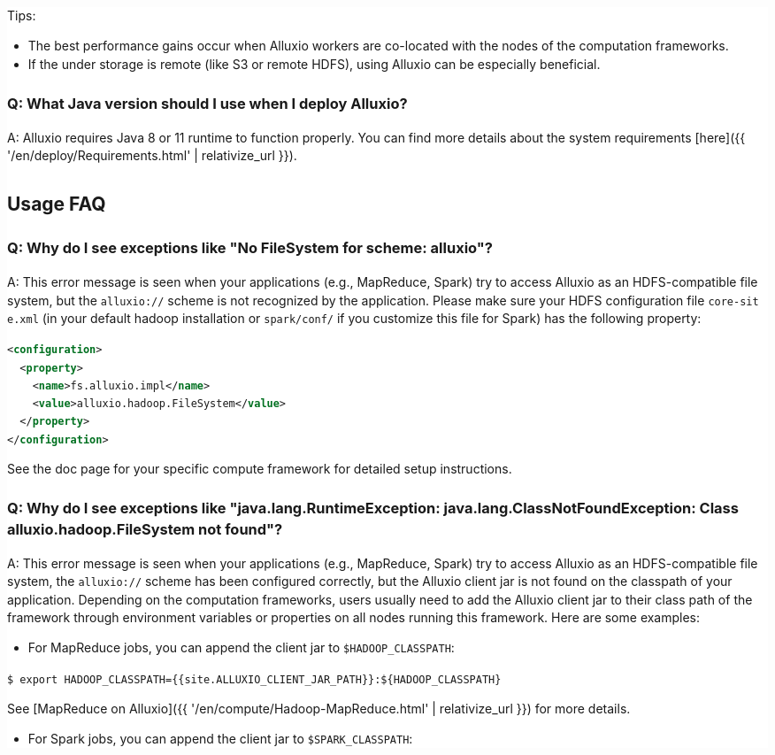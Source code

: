 Tips:

- The best performance gains occur when Alluxio workers are co-located with the nodes of the computation frameworks.
- If the under storage is remote (like S3 or remote HDFS), using Alluxio can be especially beneficial.

### Q: What Java version should I use when I deploy Alluxio?

A: Alluxio requires Java 8 or 11 runtime to function properly.
You can find more details about the system requirements [here]({{ '/en/deploy/Requirements.html' | relativize_url }}).

## Usage FAQ

### Q: Why do I see exceptions like "No FileSystem for scheme: alluxio"?

A: This error message is seen when your applications (e.g., MapReduce, Spark) try to access
Alluxio as an HDFS-compatible file system, but the `alluxio://` scheme is not recognized by the
application. Please make sure your HDFS configuration file `core-site.xml` (in your default hadoop
installation or `spark/conf/` if you customize this file for Spark) has the following property:

```xml
<configuration>
  <property>
    <name>fs.alluxio.impl</name>
    <value>alluxio.hadoop.FileSystem</value>
  </property>
</configuration>
```

See the doc page for your specific compute framework for detailed setup instructions.

### Q: Why do I see exceptions like "java.lang.RuntimeException: java.lang.ClassNotFoundException: Class alluxio.hadoop.FileSystem not found"?

A: This error message is seen when your applications (e.g., MapReduce, Spark) try to access
Alluxio as an HDFS-compatible file system, the `alluxio://` scheme has been
configured correctly, but the Alluxio client jar is not found on the classpath of your application.
Depending on the computation frameworks, users usually need to add the Alluxio
client jar to their class path of the framework through environment variables or
properties on all nodes running this framework. Here are some examples:

- For MapReduce jobs, you can append the client jar to `$HADOOP_CLASSPATH`:

```console
$ export HADOOP_CLASSPATH={{site.ALLUXIO_CLIENT_JAR_PATH}}:${HADOOP_CLASSPATH}
```
See [MapReduce on Alluxio]({{ '/en/compute/Hadoop-MapReduce.html' | relativize_url }}) for more details.

- For Spark jobs, you can append the client jar to `$SPARK_CLASSPATH`:
